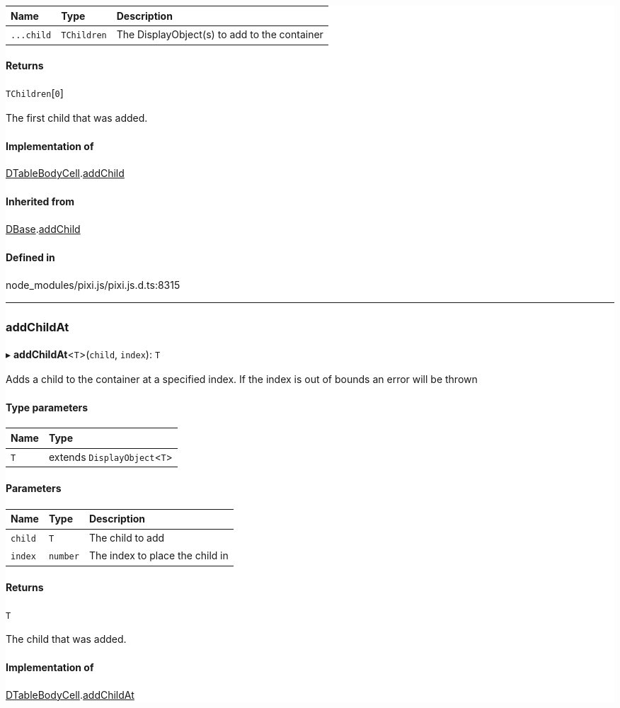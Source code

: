 | Name | Type | Description |
| :------ | :------ | :------ |
| `...child` | `TChildren` | The DisplayObject(s) to add to the container |

#### Returns

`TChildren`[``0``]

The first child that was added.

#### Implementation of

[DTableBodyCell](../interfaces/DTableBodyCell.md).[addChild](../interfaces/DTableBodyCell.md#addchild)

#### Inherited from

[DBase](DBase.md).[addChild](DBase.md#addchild)

#### Defined in

node_modules/pixi.js/pixi.js.d.ts:8315

___

### addChildAt

▸ **addChildAt**<`T`\>(`child`, `index`): `T`

Adds a child to the container at a specified index. If the index is out of bounds an error will be thrown

#### Type parameters

| Name | Type |
| :------ | :------ |
| `T` | extends `DisplayObject`<`T`\> |

#### Parameters

| Name | Type | Description |
| :------ | :------ | :------ |
| `child` | `T` | The child to add |
| `index` | `number` | The index to place the child in |

#### Returns

`T`

The child that was added.

#### Implementation of

[DTableBodyCell](../interfaces/DTableBodyCell.md).[addChildAt](../interfaces/DTableBodyCell.md#addchildat)
